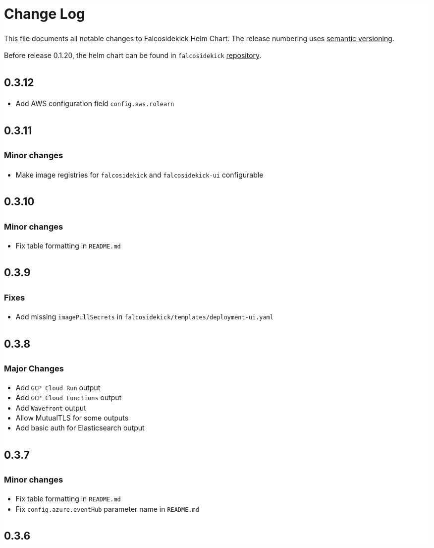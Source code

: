 # Change Log

This file documents all notable changes to Falcosidekick Helm Chart. The release
numbering uses [semantic versioning](http://semver.org).

Before release 0.1.20, the helm chart can be found in `falcosidekick` [repository](https://github.com/falcosecurity/falcosidekick/tree/master/deploy/helm/falcosidekick).

## 0.3.12

* Add AWS configuration field `config.aws.rolearn`

## 0.3.11

### Minor changes

* Make image registries for `falcosidekick` and `falcosidekick-ui` configurable

## 0.3.10

### Minor changes

* Fix table formatting in `README.md`

## 0.3.9

### Fixes

* Add missing `imagePullSecrets` in `falcosidekick/templates/deployment-ui.yaml`

## 0.3.8

### Major Changes

* Add `GCP Cloud Run` output
* Add `GCP Cloud Functions` output
* Add `Wavefront` output
* Allow MutualTLS for some outputs
* Add basic auth for Elasticsearch output

## 0.3.7

### Minor changes

* Fix table formatting in `README.md`
* Fix `config.azure.eventHub` parameter name in `README.md`

## 0.3.6
